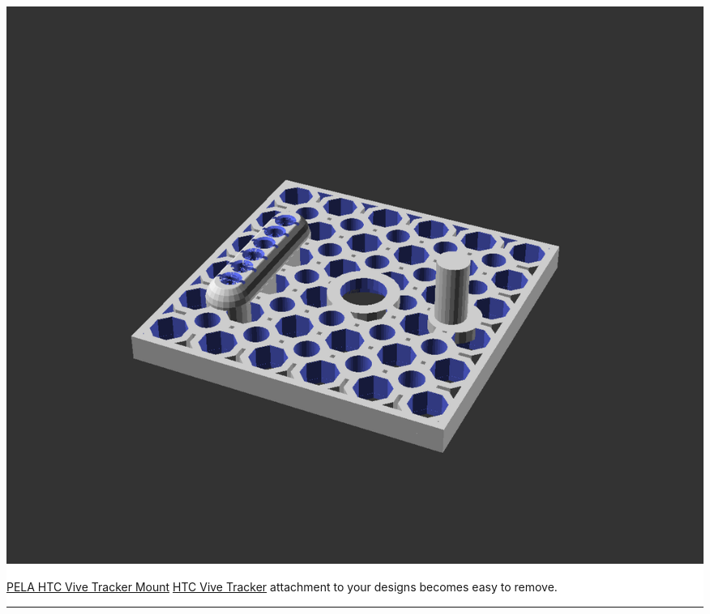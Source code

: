 [![PELA HTC Vive Tracker Mount](/vive-tracker/PELA-vive-tracker-mount.png)](https://github.com/LEGO-compatible-gadgets/PELA-blocks/blob/master/vive-tracker/PELA-vive-tracker-mount.stl)

[PELA HTC Vive Tracker Mount](https://github.com/LEGO-compatible-gadgets/PELA-blocks/blob/master/vive-tracker/PELA-vive-tracker-mount.stl) [HTC Vive Tracker](https://www.vive.com/) attachment to your designs becomes easy to remove.

___
